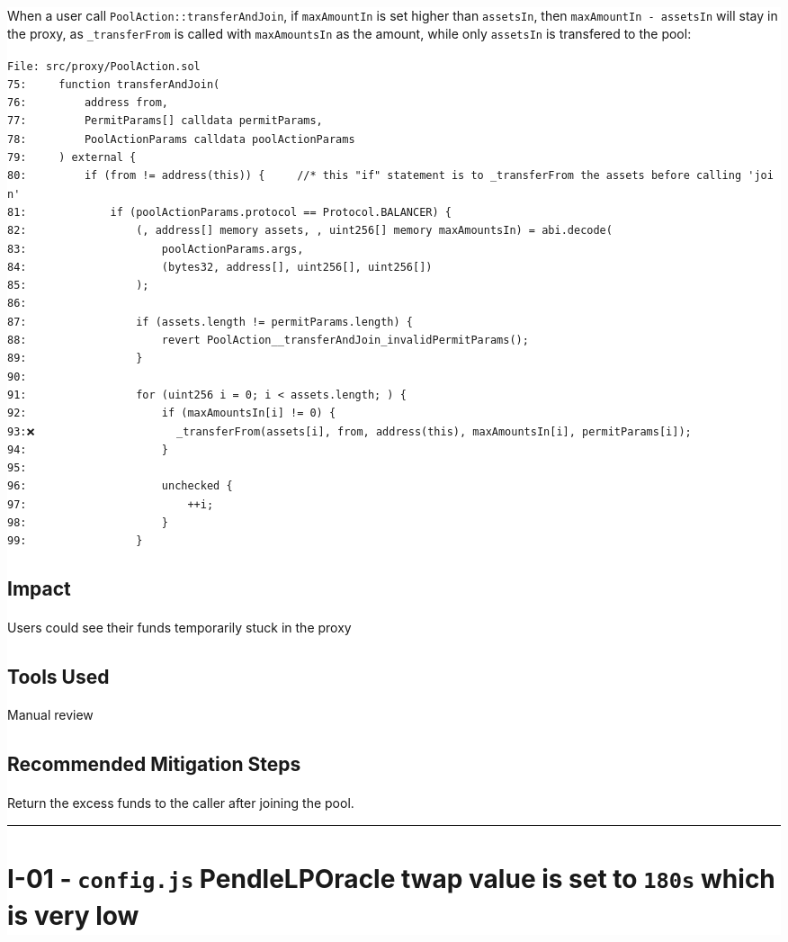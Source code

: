 When a user call `PoolAction::transferAndJoin`, if `maxAmountIn` is set higher than `assetsIn`, then `maxAmountIn - assetsIn` will stay in the proxy, as `_transferFrom` is called with `maxAmountsIn` as the amount, while only `assetsIn` is transfered to the pool:

```solidity
File: src/proxy/PoolAction.sol
75:     function transferAndJoin(
76:         address from,
77:         PermitParams[] calldata permitParams,
78:         PoolActionParams calldata poolActionParams
79:     ) external {
80:         if (from != address(this)) {     //* this "if" statement is to _transferFrom the assets before calling 'join'
81:             if (poolActionParams.protocol == Protocol.BALANCER) {
82:                 (, address[] memory assets, , uint256[] memory maxAmountsIn) = abi.decode(
83:                     poolActionParams.args,
84:                     (bytes32, address[], uint256[], uint256[])
85:                 );
86: 
87:                 if (assets.length != permitParams.length) {
88:                     revert PoolAction__transferAndJoin_invalidPermitParams();
89:                 }
90: 
91:                 for (uint256 i = 0; i < assets.length; ) {
92:                     if (maxAmountsIn[i] != 0) {
93:❌                      _transferFrom(assets[i], from, address(this), maxAmountsIn[i], permitParams[i]);
94:                     }
95: 
96:                     unchecked {
97:                         ++i;
98:                     }
99:                 }
```

## Impact
Users could see their funds temporarily stuck in the proxy


## Tools Used
Manual review

## Recommended Mitigation Steps
Return the excess funds to the caller after joining the pool. 


____________________________________
# I-01 - `config.js` PendleLPOracle twap value is set to `180s` which is very low
